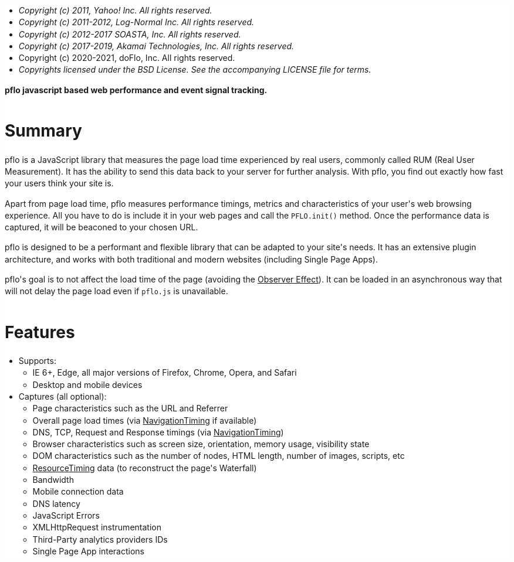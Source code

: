 * _Copyright (c) 2011, Yahoo! Inc.  All rights reserved._
* _Copyright (c) 2011-2012, Log-Normal Inc.  All rights reserved._
* _Copyright (c) 2012-2017 SOASTA, Inc. All rights reserved._
* _Copyright (c) 2017-2019, Akamai Technologies, Inc. All rights reserved._
 * Copyright (c) 2020-2021, doFlo, Inc.  All rights reserved.
* _Copyrights licensed under the BSD License. See the accompanying LICENSE file for terms._

**pflo javascript based web performance and event signal tracking.**

# Summary

pflo is a JavaScript library that measures the page load time experienced by
real users, commonly called RUM (Real User Measurement).  It has the ability to
send this data back to your server for further analysis.  With pflo, you
find out exactly how fast your users think your site is.

Apart from page load time, pflo measures performance timings, metrics and
characteristics of your user's web browsing experience.  All you have to do is
include it in your web pages and call the `PFLO.init()` method.  Once the
performance data is captured, it will be beaconed to your chosen URL.

pflo is designed to be a performant and flexible library that can be adapted
to your site's needs.  It has an extensive plugin architecture, and works with
both traditional and modern websites (including Single Page Apps).

pflo's goal is to not affect the load time of the page (avoiding the
[Observer Effect](https://en.wikipedia.org/wiki/Observer_effect_(information_technology))).
It can be loaded in an asynchronous way that will not delay the page load even
if `pflo.js` is unavailable.

# Features

* Supports:
     * IE 6+, Edge, all major versions of Firefox, Chrome, Opera, and Safari
     * Desktop and mobile devices
* Captures (all optional):
    * Page characteristics such as the URL and Referrer
    * Overall page load times (via [NavigationTiming](https://www.w3.org/TR/navigation-timing/) if available)
    * DNS, TCP, Request and Response timings (via [NavigationTiming](https://www.w3.org/TR/navigation-timing/))
    * Browser characteristics such as screen size, orientation, memory usage, visibility state
    * DOM characteristics such as the number of nodes, HTML length, number of images, scripts, etc
    * [ResourceTiming](https://www.w3.org/TR/resource-timing-1/) data (to reconstruct the page's Waterfall)
    * Bandwidth
    * Mobile connection data
    * DNS latency
    * JavaScript Errors
    * XMLHttpRequest instrumentation
    * Third-Party analytics providers IDs
    * Single Page App interactions
